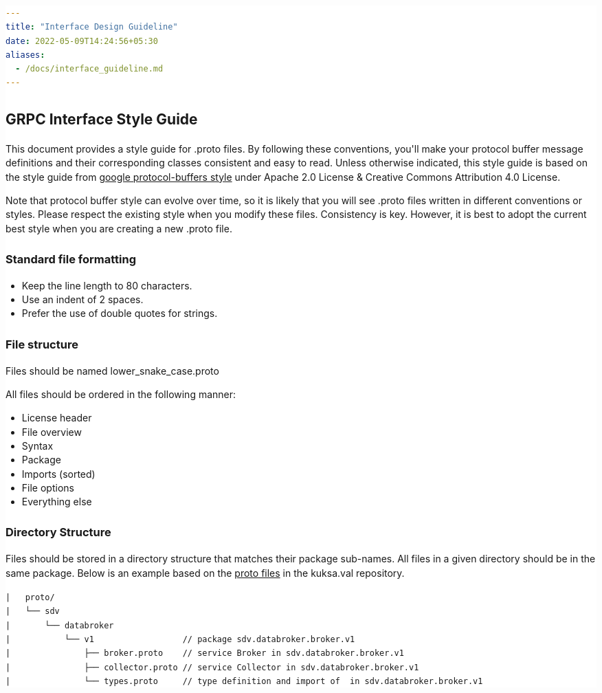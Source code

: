 ```yaml
---
title: "Interface Design Guideline"
date: 2022-05-09T14:24:56+05:30
aliases:
  - /docs/interface_guideline.md
---
```


## GRPC Interface Style Guide

This document provides a style guide for .proto files. By following these conventions, you'll make your protocol buffer message definitions and their corresponding classes consistent and easy to read.
Unless otherwise indicated, this style guide is based on the style guide from [google protocol-buffers style](https://developers.google.com/protocol-buffers/docs/style) under Apache 2.0 License & Creative Commons Attribution 4.0 License.

Note that protocol buffer style can evolve over time, so it is likely that you will see .proto files written in different conventions or styles. Please respect the existing style when you modify these files. Consistency is key. However, it is best to adopt the current best style when you are creating a new .proto file.

### Standard file formatting

- Keep the line length to 80 characters.
- Use an indent of 2 spaces.
- Prefer the use of double quotes for strings.

### File structure

Files should be named lower_snake_case.proto

All files should be ordered in the following manner:

- License header
- File overview
- Syntax
- Package
- Imports (sorted)
- File options
- Everything else

### Directory Structure

Files should be stored in a directory structure that matches their package sub-names. All files
in a given directory should be in the same package.
Below is an example based on the [proto files](https://github.com/eclipse/kuksa.val/tree/master/kuksa_databroker/proto) in the kuksa.val repository.

```text
|   proto/
|   └── sdv
|       └── databroker
|           └── v1                  // package sdv.databroker.broker.v1
|               ├── broker.proto    // service Broker in sdv.databroker.broker.v1
|               ├── collector.proto // service Collector in sdv.databroker.broker.v1
|               └── types.proto     // type definition and import of  in sdv.databroker.broker.v1
```
